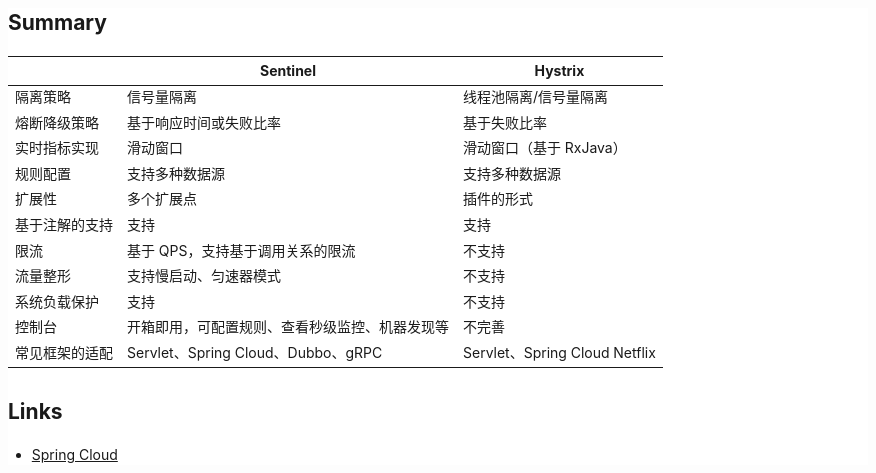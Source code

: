 
## Summary

|               | Sentinel                                       | Hystrix                       |
| -------------- | ---------------------------------------------- | ----------------------------- |
| 隔离策略       | 信号量隔离                                     | 线程池隔离/信号量隔离         |
| 熔断降级策略   | 基于响应时间或失败比率                         | 基于失败比率                  |
| 实时指标实现   | 滑动窗口                                       | 滑动窗口（基于 RxJava）       |
| 规则配置       | 支持多种数据源                                 | 支持多种数据源                |
| 扩展性         | 多个扩展点                                     | 插件的形式                    |
| 基于注解的支持 | 支持                                           | 支持                          |
| 限流           | 基于 QPS，支持基于调用关系的限流               | 不支持                        |
| 流量整形       | 支持慢启动、匀速器模式                         | 不支持                        |
| 系统负载保护   | 支持                                           | 不支持                        |
| 控制台         | 开箱即用，可配置规则、查看秒级监控、机器发现等 | 不完善                        |
| 常见框架的适配 | Servlet、Spring Cloud、Dubbo、gRPC             | Servlet、Spring Cloud Netflix |


## Links

- [Spring Cloud](/docs/CS/Java/Spring_Cloud/Spring_Cloud.md?id=circuit-breaker)